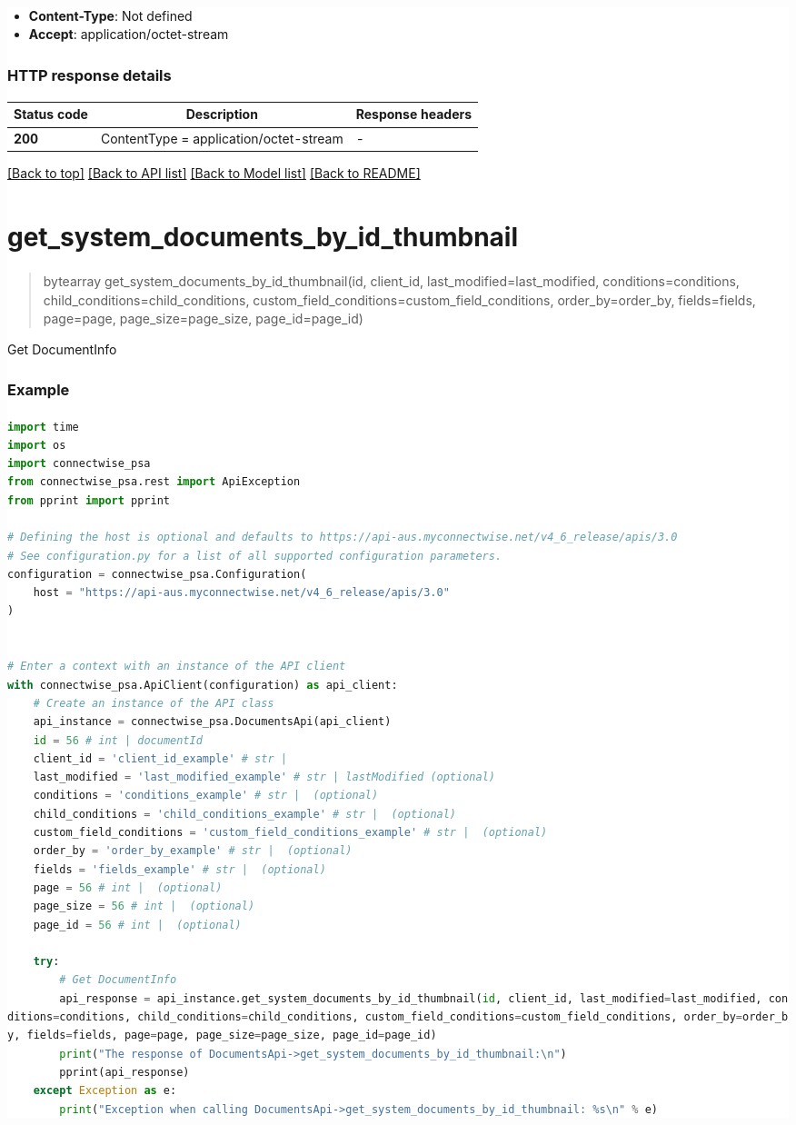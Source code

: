  - **Content-Type**: Not defined
 - **Accept**: application/octet-stream

### HTTP response details
| Status code | Description | Response headers |
|-------------|-------------|------------------|
**200** | ContentType &#x3D; application/octet-stream |  -  |

[[Back to top]](#) [[Back to API list]](../README.md#documentation-for-api-endpoints) [[Back to Model list]](../README.md#documentation-for-models) [[Back to README]](../README.md)

# **get_system_documents_by_id_thumbnail**
> bytearray get_system_documents_by_id_thumbnail(id, client_id, last_modified=last_modified, conditions=conditions, child_conditions=child_conditions, custom_field_conditions=custom_field_conditions, order_by=order_by, fields=fields, page=page, page_size=page_size, page_id=page_id)

Get DocumentInfo

### Example

```python
import time
import os
import connectwise_psa
from connectwise_psa.rest import ApiException
from pprint import pprint

# Defining the host is optional and defaults to https://api-aus.myconnectwise.net/v4_6_release/apis/3.0
# See configuration.py for a list of all supported configuration parameters.
configuration = connectwise_psa.Configuration(
    host = "https://api-aus.myconnectwise.net/v4_6_release/apis/3.0"
)


# Enter a context with an instance of the API client
with connectwise_psa.ApiClient(configuration) as api_client:
    # Create an instance of the API class
    api_instance = connectwise_psa.DocumentsApi(api_client)
    id = 56 # int | documentId
    client_id = 'client_id_example' # str | 
    last_modified = 'last_modified_example' # str | lastModified (optional)
    conditions = 'conditions_example' # str |  (optional)
    child_conditions = 'child_conditions_example' # str |  (optional)
    custom_field_conditions = 'custom_field_conditions_example' # str |  (optional)
    order_by = 'order_by_example' # str |  (optional)
    fields = 'fields_example' # str |  (optional)
    page = 56 # int |  (optional)
    page_size = 56 # int |  (optional)
    page_id = 56 # int |  (optional)

    try:
        # Get DocumentInfo
        api_response = api_instance.get_system_documents_by_id_thumbnail(id, client_id, last_modified=last_modified, conditions=conditions, child_conditions=child_conditions, custom_field_conditions=custom_field_conditions, order_by=order_by, fields=fields, page=page, page_size=page_size, page_id=page_id)
        print("The response of DocumentsApi->get_system_documents_by_id_thumbnail:\n")
        pprint(api_response)
    except Exception as e:
        print("Exception when calling DocumentsApi->get_system_documents_by_id_thumbnail: %s\n" % e)
```
